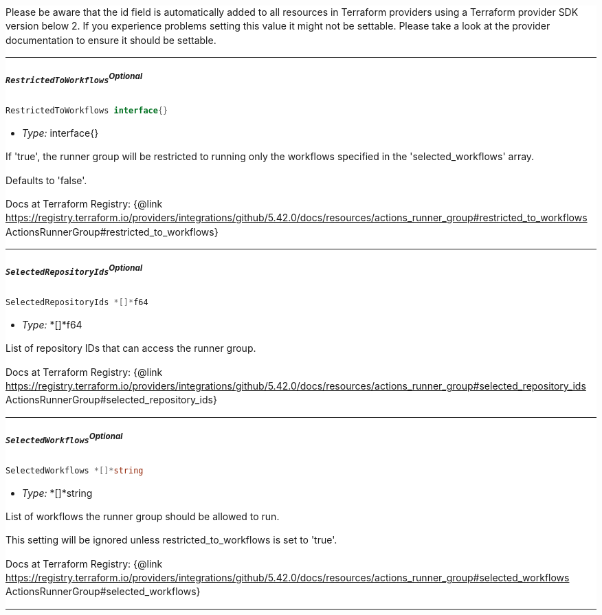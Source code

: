 Please be aware that the id field is automatically added to all resources in Terraform providers using a Terraform provider SDK version below 2.
If you experience problems setting this value it might not be settable. Please take a look at the provider documentation to ensure it should be settable.

---

##### `RestrictedToWorkflows`<sup>Optional</sup> <a name="RestrictedToWorkflows" id="@cdktf/provider-github.actionsRunnerGroup.ActionsRunnerGroupConfig.property.restrictedToWorkflows"></a>

```go
RestrictedToWorkflows interface{}
```

- *Type:* interface{}

If 'true', the runner group will be restricted to running only the workflows specified in the 'selected_workflows' array.

Defaults to 'false'.

Docs at Terraform Registry: {@link https://registry.terraform.io/providers/integrations/github/5.42.0/docs/resources/actions_runner_group#restricted_to_workflows ActionsRunnerGroup#restricted_to_workflows}

---

##### `SelectedRepositoryIds`<sup>Optional</sup> <a name="SelectedRepositoryIds" id="@cdktf/provider-github.actionsRunnerGroup.ActionsRunnerGroupConfig.property.selectedRepositoryIds"></a>

```go
SelectedRepositoryIds *[]*f64
```

- *Type:* *[]*f64

List of repository IDs that can access the runner group.

Docs at Terraform Registry: {@link https://registry.terraform.io/providers/integrations/github/5.42.0/docs/resources/actions_runner_group#selected_repository_ids ActionsRunnerGroup#selected_repository_ids}

---

##### `SelectedWorkflows`<sup>Optional</sup> <a name="SelectedWorkflows" id="@cdktf/provider-github.actionsRunnerGroup.ActionsRunnerGroupConfig.property.selectedWorkflows"></a>

```go
SelectedWorkflows *[]*string
```

- *Type:* *[]*string

List of workflows the runner group should be allowed to run.

This setting will be ignored unless restricted_to_workflows is set to 'true'.

Docs at Terraform Registry: {@link https://registry.terraform.io/providers/integrations/github/5.42.0/docs/resources/actions_runner_group#selected_workflows ActionsRunnerGroup#selected_workflows}

---



